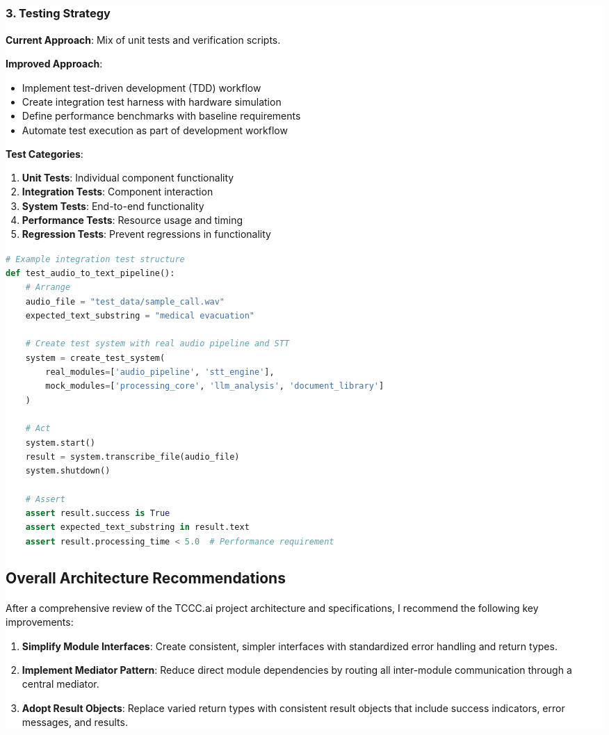 ### 3. Testing Strategy

**Current Approach**: Mix of unit tests and verification scripts.

**Improved Approach**:
- Implement test-driven development (TDD) workflow
- Create integration test harness with hardware simulation
- Define performance benchmarks with baseline requirements
- Automate test execution as part of development workflow

**Test Categories**:
1. **Unit Tests**: Individual component functionality
2. **Integration Tests**: Component interaction
3. **System Tests**: End-to-end functionality
4. **Performance Tests**: Resource usage and timing
5. **Regression Tests**: Prevent regressions in functionality

```python
# Example integration test structure
def test_audio_to_text_pipeline():
    # Arrange
    audio_file = "test_data/sample_call.wav"
    expected_text_substring = "medical evacuation"
    
    # Create test system with real audio pipeline and STT
    system = create_test_system(
        real_modules=['audio_pipeline', 'stt_engine'],
        mock_modules=['processing_core', 'llm_analysis', 'document_library']
    )
    
    # Act
    system.start()
    result = system.transcribe_file(audio_file)
    system.shutdown()
    
    # Assert
    assert result.success is True
    assert expected_text_substring in result.text
    assert result.processing_time < 5.0  # Performance requirement
```

## Overall Architecture Recommendations

After a comprehensive review of the TCCC.ai project architecture and specifications, I recommend the following key improvements:

1. **Simplify Module Interfaces**: Create consistent, simpler interfaces with standardized error handling and return types.

2. **Implement Mediator Pattern**: Reduce direct module dependencies by routing all inter-module communication through a central mediator.

3. **Adopt Result Objects**: Replace varied return types with consistent result objects that include success indicators, error messages, and results.
